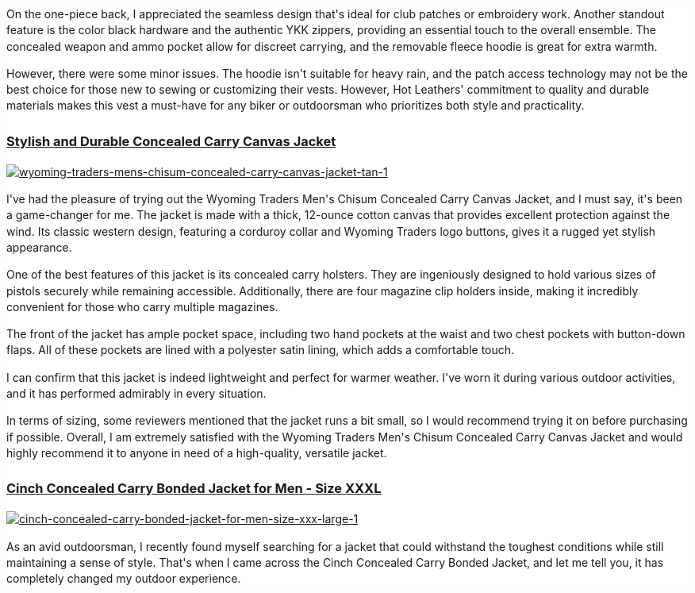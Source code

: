 On the one-piece back, I appreciated the seamless design that's ideal for club patches or embroidery work. Another standout feature is the color black hardware and the authentic YKK zippers, providing an essential touch to the overall ensemble. The concealed weapon and ammo pocket allow for discreet carrying, and the removable fleece hoodie is great for extra warmth.

However, there were some minor issues. The hoodie isn't suitable for heavy rain, and the patch access technology may not be the best choice for those new to sewing or customizing their vests. However, Hot Leathers' commitment to quality and durable materials makes this vest a must-have for any biker or outdoorsman who prioritizes both style and practicality.

### [Stylish and Durable Concealed Carry Canvas Jacket](https://serp.ly/@universityofguns/amazon/jackets-with-gun-holsters?utm_source=universityofguns&utm_medium=website&utm_campaign=universityofguns.com&utm_content=jackets-with-gun-holsters&utm_term=stylish-and-durable-concealed-carry-canvas-jacket)

<div class="image"><a href="https://serp.ly/@universityofguns/amazon/jackets-with-gun-holsters?utm_source=universityofguns&utm_medium=website&utm_campaign=universityofguns.com&utm_content=jackets-with-gun-holsters&utm_term=wyoming-traders-mens-chisum-concealed-carry-canvas-jacket-tan-1"><img alt="wyoming-traders-mens-chisum-concealed-carry-canvas-jacket-tan-1" src="https://imagedelivery.net/vy2bglCGN6hEeWOnSe2c7A/wyoming-traders-mens-chisum-concealed-carry-canvas-jacket-tan-1/public"/></a></div>

I've had the pleasure of trying out the Wyoming Traders Men's Chisum Concealed Carry Canvas Jacket, and I must say, it's been a game-changer for me. The jacket is made with a thick, 12-ounce cotton canvas that provides excellent protection against the wind. Its classic western design, featuring a corduroy collar and Wyoming Traders logo buttons, gives it a rugged yet stylish appearance.

One of the best features of this jacket is its concealed carry holsters. They are ingeniously designed to hold various sizes of pistols securely while remaining accessible. Additionally, there are four magazine clip holders inside, making it incredibly convenient for those who carry multiple magazines.

The front of the jacket has ample pocket space, including two hand pockets at the waist and two chest pockets with button-down flaps. All of these pockets are lined with a polyester satin lining, which adds a comfortable touch.

I can confirm that this jacket is indeed lightweight and perfect for warmer weather. I've worn it during various outdoor activities, and it has performed admirably in every situation.

In terms of sizing, some reviewers mentioned that the jacket runs a bit small, so I would recommend trying it on before purchasing if possible. Overall, I am extremely satisfied with the Wyoming Traders Men's Chisum Concealed Carry Canvas Jacket and would highly recommend it to anyone in need of a high-quality, versatile jacket.

### [Cinch Concealed Carry Bonded Jacket for Men - Size XXXL](https://serp.ly/@universityofguns/amazon/jackets-with-gun-holsters?utm_source=universityofguns&utm_medium=website&utm_campaign=universityofguns.com&utm_content=jackets-with-gun-holsters&utm_term=cinch-concealed-carry-bonded-jacket-for-men-size-xxxl)

<div class="image"><a href="https://serp.ly/@universityofguns/amazon/jackets-with-gun-holsters?utm_source=universityofguns&utm_medium=website&utm_campaign=universityofguns.com&utm_content=jackets-with-gun-holsters&utm_term=cinch-concealed-carry-bonded-jacket-for-men-size-xxx-large-1"><img alt="cinch-concealed-carry-bonded-jacket-for-men-size-xxx-large-1" src="https://imagedelivery.net/vy2bglCGN6hEeWOnSe2c7A/cinch-concealed-carry-bonded-jacket-for-men-size-xxx-large-1/public"/></a></div>

As an avid outdoorsman, I recently found myself searching for a jacket that could withstand the toughest conditions while still maintaining a sense of style. That's when I came across the Cinch Concealed Carry Bonded Jacket, and let me tell you, it has completely changed my outdoor experience.
